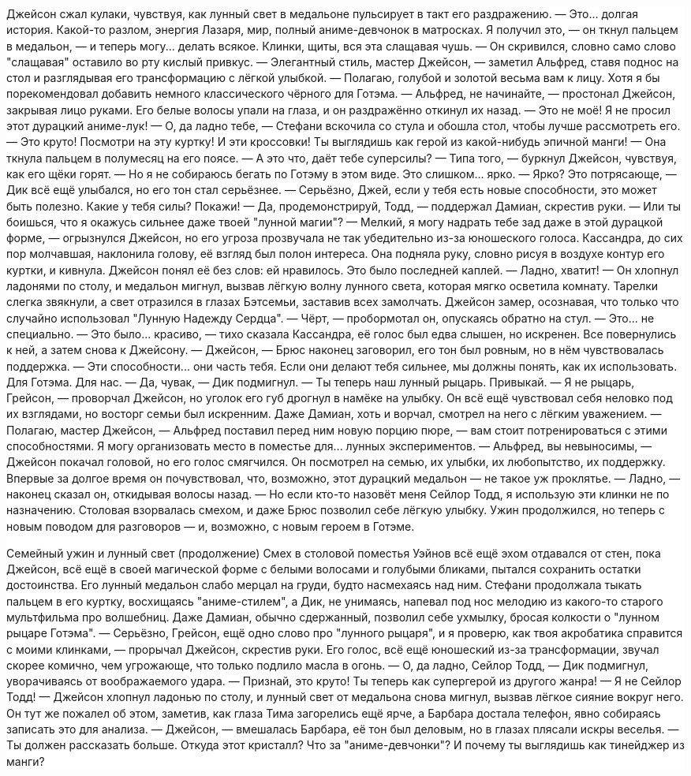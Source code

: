 Джейсон сжал кулаки, чувствуя, как лунный свет в медальоне пульсирует в такт его раздражению. — Это... долгая история. Какой-то разлом, энергия Лазаря, мир, полный аниме-девчонок в матросках. Я получил это, — он ткнул пальцем в медальон, — и теперь могу... делать всякое. Клинки, щиты, вся эта слащавая чушь. — Он скривился, словно само слово "слащавая" оставило во рту кислый привкус.
— Элегантный стиль, мастер Джейсон, — заметил Альфред, ставя поднос на стол и разглядывая его трансформацию с лёгкой улыбкой. — Полагаю, голубой и золотой весьма вам к лицу. Хотя я бы порекомендовал добавить немного классического чёрного для Готэма.
— Альфред, не начинайте, — простонал Джейсон, закрывая лицо руками. Его белые волосы упали на глаза, и он раздражённо откинул их назад. — Это не моё! Я не просил этот дурацкий аниме-лук!
— О, да ладно тебе, — Стефани вскочила со стула и обошла стол, чтобы лучше рассмотреть его. — Это круто! Посмотри на эту куртку! И эти кроссовки! Ты выглядишь как герой из какой-нибудь эпичной манги! — Она ткнула пальцем в полумесяц на его поясе. — А это что, даёт тебе суперсилы?
— Типа того, — буркнул Джейсон, чувствуя, как его щёки горят. — Но я не собираюсь бегать по Готэму в этом виде. Это слишком... ярко.
— Ярко? Это потрясающе, — Дик всё ещё улыбался, но его тон стал серьёзнее. — Серьёзно, Джей, если у тебя есть новые способности, это может быть полезно. Какие у тебя силы? Покажи!
— Да, продемонстрируй, Тодд, — поддержал Дамиан, скрестив руки. — Или ты боишься, что я окажусь сильнее даже твоей "лунной магии"?
— Мелкий, я могу надрать тебе зад даже в этой дурацкой форме, — огрызнулся Джейсон, но его угроза прозвучала не так убедительно из-за юношеского голоса.
Кассандра, до сих пор молчавшая, наклонила голову, её взгляд был полон интереса. Она подняла руку, словно рисуя в воздухе контур его куртки, и кивнула. Джейсон понял её без слов: ей нравилось. Это было последней каплей.
— Ладно, хватит! — Он хлопнул ладонями по столу, и медальон мигнул, вызвав лёгкую волну лунного света, которая мягко осветила комнату. Тарелки слегка звякнули, а свет отразился в глазах Бэтсемьи, заставив всех замолчать. Джейсон замер, осознавая, что только что случайно использовал "Лунную Надежду Сердца". — Чёрт, — пробормотал он, опускаясь обратно на стул. — Это... не специально.
— Это было... красиво, — тихо сказала Кассандра, её голос был едва слышен, но искренен. Все повернулись к ней, а затем снова к Джейсону.
— Джейсон, — Брюс наконец заговорил, его тон был ровным, но в нём чувствовалась поддержка. — Эти способности... они часть тебя. Если они делают тебя сильнее, мы должны понять, как их использовать. Для Готэма. Для нас.
— Да, чувак, — Дик подмигнул. — Ты теперь наш лунный рыцарь. Привыкай.
— Я не рыцарь, Грейсон, — проворчал Джейсон, но уголок его губ дрогнул в намёке на улыбку. Он всё ещё чувствовал себя неловко под их взглядами, но восторг семьи был искренним. Даже Дамиан, хоть и ворчал, смотрел на него с лёгким уважением.
— Полагаю, мастер Джейсон, — Альфред поставил перед ним новую порцию пюре, — вам стоит потренироваться с этими способностями. Я могу организовать место в поместье для... лунных экспериментов.
— Альфред, вы невыносимы, — Джейсон покачал головой, но его голос смягчился. Он посмотрел на семью, их улыбки, их любопытство, их поддержку. Впервые за долгое время он почувствовал, что, возможно, этот дурацкий медальон — не такое уж проклятье.
— Ладно, — наконец сказал он, откидывая волосы назад. — Но если кто-то назовёт меня Сейлор Тодд, я использую эти клинки не по назначению.
Столовая взорвалась смехом, и даже Брюс позволил себе лёгкую улыбку. Ужин продолжился, но теперь с новым поводом для разговоров — и, возможно, с новым героем в Готэме.

Семейный ужин и лунный свет (продолжение)
Смех в столовой поместья Уэйнов всё ещё эхом отдавался от стен, пока Джейсон, всё ещё в своей магической форме с белыми волосами и голубыми бликами, пытался сохранить остатки достоинства. Его лунный медальон слабо мерцал на груди, будто насмехаясь над ним. Стефани продолжала тыкать пальцем в его куртку, восхищаясь "аниме-стилем", а Дик, не унимаясь, напевал под нос мелодию из какого-то старого мультфильма про волшебниц. Даже Дамиан, обычно сдержанный, позволил себе ухмылку, бросая колкости о "лунном рыцаре Готэма".
— Серьёзно, Грейсон, ещё одно слово про "лунного рыцаря", и я проверю, как твоя акробатика справится с моими клинками, — прорычал Джейсон, скрестив руки. Его голос, всё ещё юношеский из-за трансформации, звучал скорее комично, чем угрожающе, что только подлило масла в огонь.
— О, да ладно, Сейлор Тодд, — Дик подмигнул, уворачиваясь от воображаемого удара. — Признай, это круто! Ты теперь как супергерой из другого жанра!
— Я не Сейлор Тодд! — Джейсон хлопнул ладонью по столу, и лунный свет от медальона снова мигнул, вызвав лёгкое сияние вокруг него. Он тут же пожалел об этом, заметив, как глаза Тима загорелись ещё ярче, а Барбара достала телефон, явно собираясь записать это для анализа.
— Джейсон, — вмешалась Барбара, её тон был деловым, но в глазах плясали искры веселья. — Ты должен рассказать больше. Откуда этот кристалл? Что за "аниме-девчонки"? И почему ты выглядишь как тинейджер из манги?